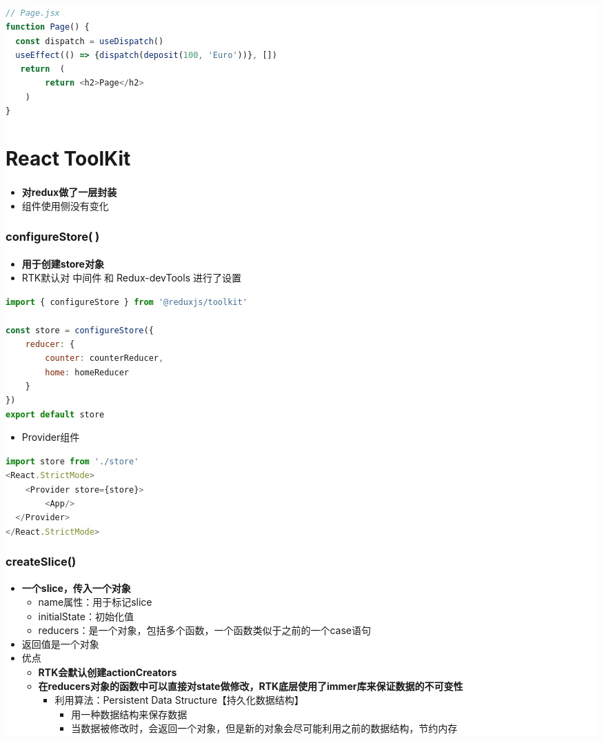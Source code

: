 ```js
// Page.jsx
function Page() {
  const dispatch = useDispatch()
  useEffect(() => {dispatch(deposit(100, 'Euro'))}, [])
   return  (
        return <h2>Page</h2>
    )
}
```







# React ToolKit

- **对redux做了一层封装**
- 组件使用侧没有变化



### configureStore( )

- **用于创建store对象**
- RTK默认对 中间件 和 Redux-devTools 进行了设置

```js
import { configureStore } from '@reduxjs/toolkit'

const store = configureStore({
    reducer: {
        counter: counterReducer,
        home: homeReducer
    }
})
export default store
```

- Provider组件

```js
import store from './store'
<React.StrictMode>
	<Provider store={store}>
    	<App/>
  </Provider>
</React.StrictMode>
```





### createSlice()

- **一个slice，传入一个对象**
  - name属性：用于标记slice
  - initialState：初始化值
  - reducers：是一个对象，包括多个函数，一个函数类似于之前的一个case语句
- 返回值是一个对象
- 优点 
  - **RTK会默认创建actionCreators**
  - **在reducers对象的函数中可以直接对state做修改，RTK底层使用了immer库来保证数据的不可变性**
    - 利用算法：Persistent Data Structure【持久化数据结构】
      - 用一种数据结构来保存数据
      - 当数据被修改时，会返回一个对象，但是新的对象会尽可能利用之前的数据结构，节约内存

